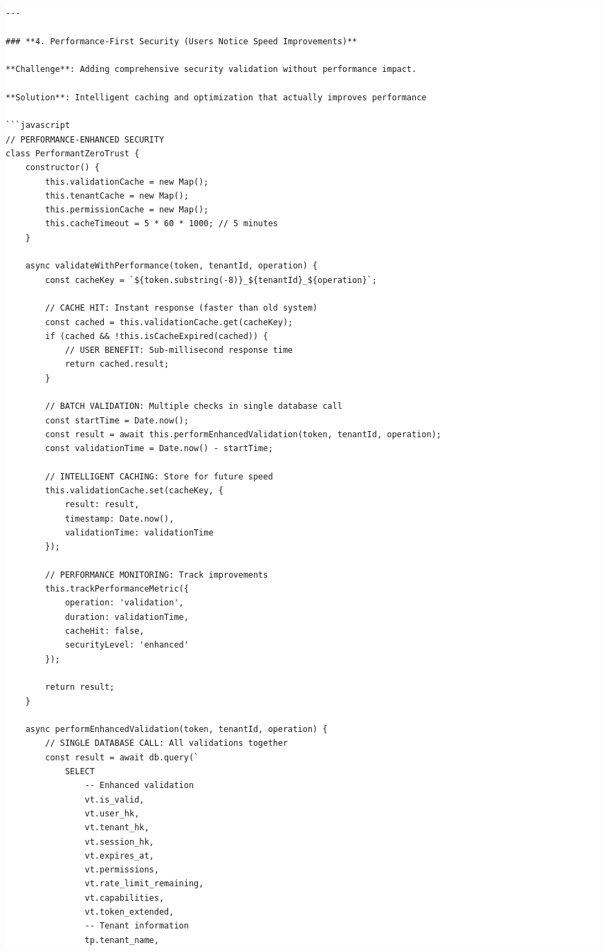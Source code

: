     ---

    ### **4. Performance-First Security (Users Notice Speed Improvements)**

    **Challenge**: Adding comprehensive security validation without performance impact.

    **Solution**: Intelligent caching and optimization that actually improves performance

    ```javascript
    // PERFORMANCE-ENHANCED SECURITY
    class PerformantZeroTrust {
        constructor() {
            this.validationCache = new Map();
            this.tenantCache = new Map();
            this.permissionCache = new Map();
            this.cacheTimeout = 5 * 60 * 1000; // 5 minutes
        }
        
        async validateWithPerformance(token, tenantId, operation) {
            const cacheKey = `${token.substring(-8)}_${tenantId}_${operation}`;
            
            // CACHE HIT: Instant response (faster than old system)
            const cached = this.validationCache.get(cacheKey);
            if (cached && !this.isCacheExpired(cached)) {
                // USER BENEFIT: Sub-millisecond response time
                return cached.result;
            }
            
            // BATCH VALIDATION: Multiple checks in single database call
            const startTime = Date.now();
            const result = await this.performEnhancedValidation(token, tenantId, operation);
            const validationTime = Date.now() - startTime;
            
            // INTELLIGENT CACHING: Store for future speed
            this.validationCache.set(cacheKey, {
                result: result,
                timestamp: Date.now(),
                validationTime: validationTime
            });
            
            // PERFORMANCE MONITORING: Track improvements
            this.trackPerformanceMetric({
                operation: 'validation',
                duration: validationTime,
                cacheHit: false,
                securityLevel: 'enhanced'
            });
            
            return result;
        }
        
        async performEnhancedValidation(token, tenantId, operation) {
            // SINGLE DATABASE CALL: All validations together
            const result = await db.query(`
                SELECT 
                    -- Enhanced validation
                    vt.is_valid,
                    vt.user_hk,
                    vt.tenant_hk,
                    vt.session_hk,
                    vt.expires_at,
                    vt.permissions,
                    vt.rate_limit_remaining,
                    vt.capabilities,
                    vt.token_extended,
                    -- Tenant information
                    tp.tenant_name,